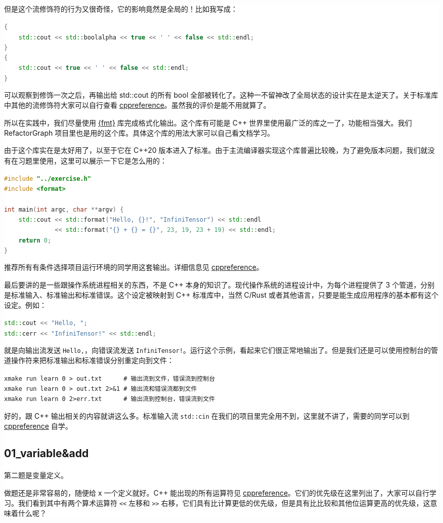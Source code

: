 但是这个流修饰符的行为又很奇怪，它的影响竟然是全局的！比如我写成：

```c++
{
    std::cout << std::boolalpha << true << ' ' << false << std::endl;
}
{
    std::cout << true << ' ' << false << std::endl;
}
```

可以观察到修饰一次之后，再输出给 std::cout 的所有 bool 全部被转化了。这种一不留神改了全局状态的设计实在是太逆天了。关于标准库中其他的流修饰符大家可以自行查看 [cppreference](https://zh.cppreference.com/w/cpp/io/manip)。虽然我的评价是能不用就算了。

所以在实践中，我们尽量使用 [{fmt}](https://fmt.dev) 库完成格式化输出。这个库有可能是 C++ 世界里使用最广泛的库之一了，功能相当强大。我们 RefactorGraph 项目里也是用的这个库。具体这个库的用法大家可以自己看文档学习。

由于这个库实在是太好用了，以至于它在 C++20 版本进入了标准。由于主流编译器实现这个库普遍比较晚，为了避免版本问题，我们就没有在习题里使用，这里可以展示一下它是怎么用的：

```c++
#include "../exercise.h"
#include <format>

int main(int argc, char **argv) {
    std::cout << std::format("Hello, {}!", "InfiniTensor") << std::endl
              << std::format("{} + {} = {}", 23, 19, 23 + 19) << std::endl;
    return 0;
}
```

推荐所有有条件选择项目运行环境的同学用这套输出。详细信息见 [cppreference](https://zh.cppreference.com/w/cpp/utility/format/format)。

最后要讲的是一些跟操作系统进程相关的东西，不是 C++ 本身的知识了。现代操作系统的进程设计中，为每个进程提供了 3 个管道，分别是标准输入、标准输出和标准错误。这个设定被映射到 C++ 标准库中，当然 C/Rust 或者其他语言，只要是能生成应用程序的基本都有这个设定。例如：

```c++
std::cout << "Hello, ";
std::cerr << "InfiniTensor!" << std::endl;
```

就是向输出流发送 `Hello,`，向错误流发送 `InfiniTensor!`。运行这个示例，看起来它们很正常地输出了。但是我们还是可以使用控制台的管道操作符来把标准输出和标准错误分别重定向到文件：

```shell
xmake run learn 0 > out.txt      # 输出流到文件，错误流到控制台
xmake run learn 0 > out.txt 2>&1 # 输出流和错误流都到文件
xmake run learn 0 2>err.txt      # 输出流到控制台，错误流到文件
```

好的，跟 C++ 输出相关的内容就讲这么多。标准输入流 `std::cin` 在我们的项目里完全用不到，这里就不讲了，需要的同学可以到 [cppreference](https://zh.cppreference.com/w/cpp/io/cin) 自学。

## 01_variable&add

第二题是变量定义。

做题还是非常容易的，随便给 x 一个定义就好。C++ 能出现的所有运算符见 [cppreference](https://zh.cppreference.com/w/cpp/language/expressions#.E8.BF.90.E7.AE.97.E7.AC.A6)。它们的优先级在这里列出了，大家可以自行学习。我们看到其中有两个算术运算符 `<<` 左移和 `>>` 右移，它们具有比计算更低的优先级，但是具有比比较和其他位运算更高的优先级，这意味着什么呢？
